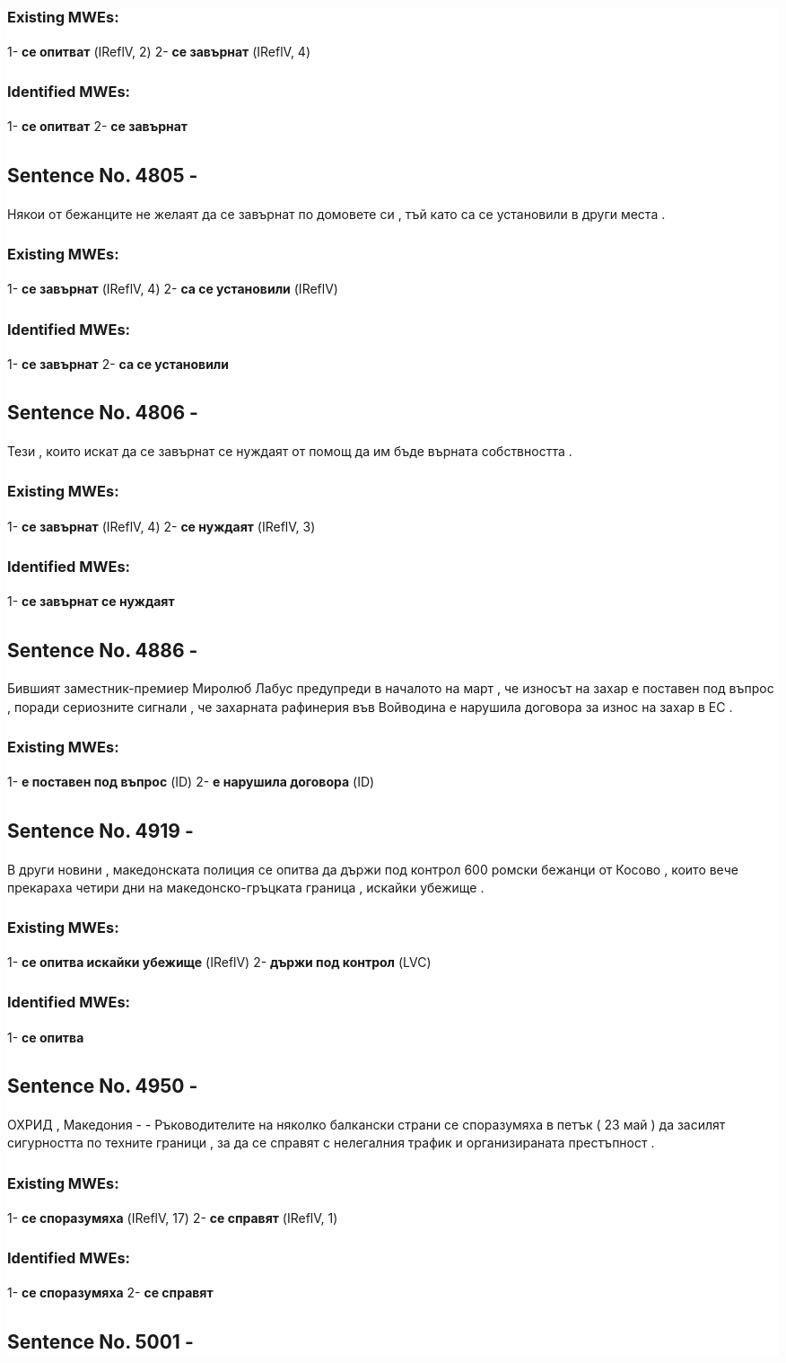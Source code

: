 ### Existing MWEs: 
1- **се опитват** (IReflV, 2)
2- **се завърнат** (IReflV, 4)
### Identified MWEs: 
1- **се опитват** 
2- **се завърнат** 
## Sentence No. 4805 - 
Някои от бежанците не желаят да се завърнат по домовете си , тъй като са се установили в други места .
### Existing MWEs: 
1- **се завърнат** (IReflV, 4)
2- **са се установили** (IReflV)
### Identified MWEs: 
1- **се завърнат** 
2- **са се установили** 
## Sentence No. 4806 - 
Тези , които искат да се завърнат се нуждаят от помощ да им бъде върната собствността .
### Existing MWEs: 
1- **се завърнат** (IReflV, 4)
2- **се нуждаят** (IReflV, 3)
### Identified MWEs: 
1- **се завърнат се нуждаят** 
## Sentence No. 4886 - 
Бившият заместник-премиер Миролюб Лабус предупреди в началото на март , че износът на захар е поставен под въпрос , поради сериозните сигнали , че захарната рафинерия във Войводина е нарушила договора за износ на захар в ЕС .
### Existing MWEs: 
1- **е поставен под въпрос** (ID)
2- **е нарушила договора** (ID)
## Sentence No. 4919 - 
В други новини , македонската полиция се опитва да държи под контрол 600 ромски бежанци от Косово , които вече прекараха четири дни на македонско-гръцката граница , искайки убежище .
### Existing MWEs: 
1- **се опитва искайки убежище** (IReflV)
2- **държи под контрол** (LVC)
### Identified MWEs: 
1- **се опитва** 
## Sentence No. 4950 - 
ОХРИД , Македония - - Ръководителите на няколко балкански страни се споразумяха в петък ( 23 май ) да засилят сигурността по техните граници , за да се справят с нелегалния трафик и организираната престъпност .
### Existing MWEs: 
1- **се споразумяха** (IReflV, 17)
2- **се справят** (IReflV, 1)
### Identified MWEs: 
1- **се споразумяха** 
2- **се справят** 
## Sentence No. 5001 - 